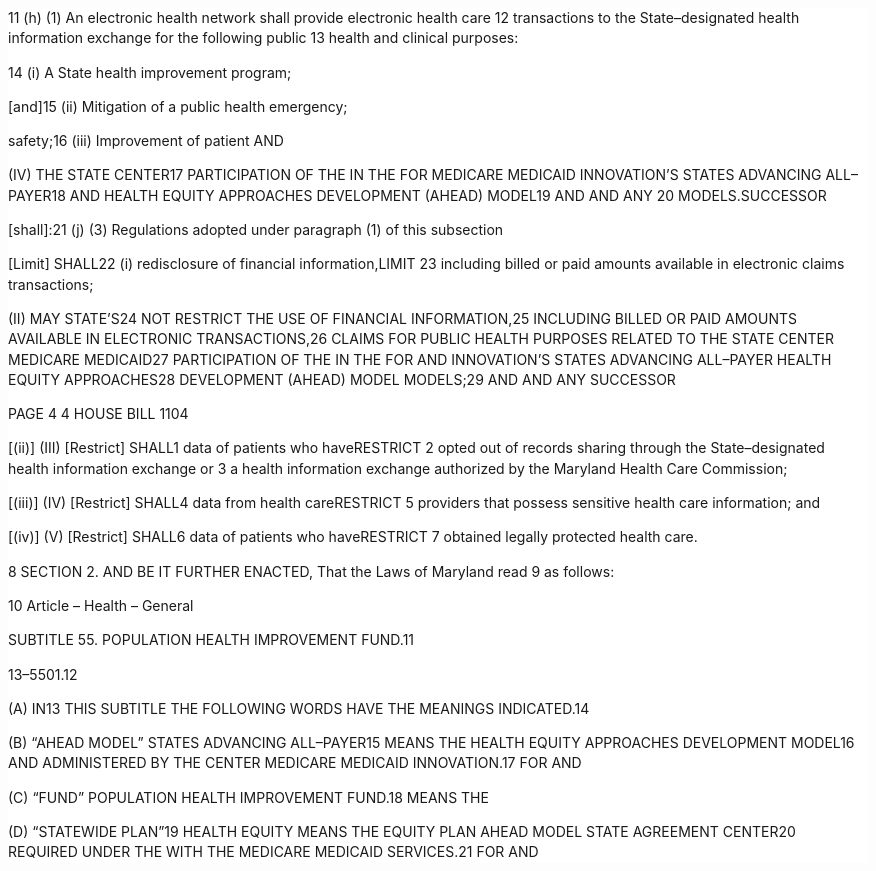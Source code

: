 11 (h) (1) An electronic health network shall provide electronic health care
12 transactions to the State–designated health information exchange for the following public
13 health and clinical purposes:

14 (i) A State health improvement program;

[and]15 (ii) Mitigation of a public health emergency;

safety;16 (iii) Improvement of patient AND

(IV) THE STATE CENTER17 PARTICIPATION OF THE IN THE FOR
MEDICARE MEDICAID INNOVATION’S STATES ADVANCING ALL–PAYER18 AND
HEALTH EQUITY APPROACHES DEVELOPMENT (AHEAD) MODEL19 AND AND ANY
20 MODELS.SUCCESSOR

[shall]:21 (j) (3) Regulations adopted under paragraph (1) of this subsection

[Limit] SHALL22 (i) redisclosure of financial information,LIMIT
23 including billed or paid amounts available in electronic claims transactions;

(II) MAY STATE’S24 NOT RESTRICT THE USE OF FINANCIAL
INFORMATION,25 INCLUDING BILLED OR PAID AMOUNTS AVAILABLE IN ELECTRONIC
TRANSACTIONS,26 CLAIMS FOR PUBLIC HEALTH PURPOSES RELATED TO THE
STATE CENTER MEDICARE MEDICAID27 PARTICIPATION OF THE IN THE FOR AND
INNOVATION’S STATES ADVANCING ALL–PAYER HEALTH EQUITY APPROACHES28
DEVELOPMENT (AHEAD) MODEL MODELS;29 AND AND ANY SUCCESSOR

PAGE 4
4 HOUSE BILL 1104

[(ii)] (III) [Restrict] SHALL1 data of patients who haveRESTRICT
2 opted out of records sharing through the State–designated health information exchange or
3 a health information exchange authorized by the Maryland Health Care Commission;

[(iii)] (IV) [Restrict] SHALL4 data from health careRESTRICT
5 providers that possess sensitive health care information; and

[(iv)] (V) [Restrict] SHALL6 data of patients who haveRESTRICT
7 obtained legally protected health care.

8 SECTION 2. AND BE IT FURTHER ENACTED, That the Laws of Maryland read
9 as follows:

10 Article – Health – General

SUBTITLE 55. POPULATION HEALTH IMPROVEMENT FUND.11

13–5501.12

(A) IN13 THIS SUBTITLE THE FOLLOWING WORDS HAVE THE MEANINGS
INDICATED.14

(B) “AHEAD MODEL” STATES ADVANCING ALL–PAYER15 MEANS THE
HEALTH EQUITY APPROACHES DEVELOPMENT MODEL16 AND ADMINISTERED BY THE
CENTER MEDICARE MEDICAID INNOVATION.17 FOR AND

(C) “FUND” POPULATION HEALTH IMPROVEMENT FUND.18 MEANS THE

(D) “STATEWIDE PLAN”19 HEALTH EQUITY MEANS THE EQUITY PLAN
AHEAD MODEL STATE AGREEMENT CENTER20 REQUIRED UNDER THE WITH THE
MEDICARE MEDICAID SERVICES.21 FOR AND
